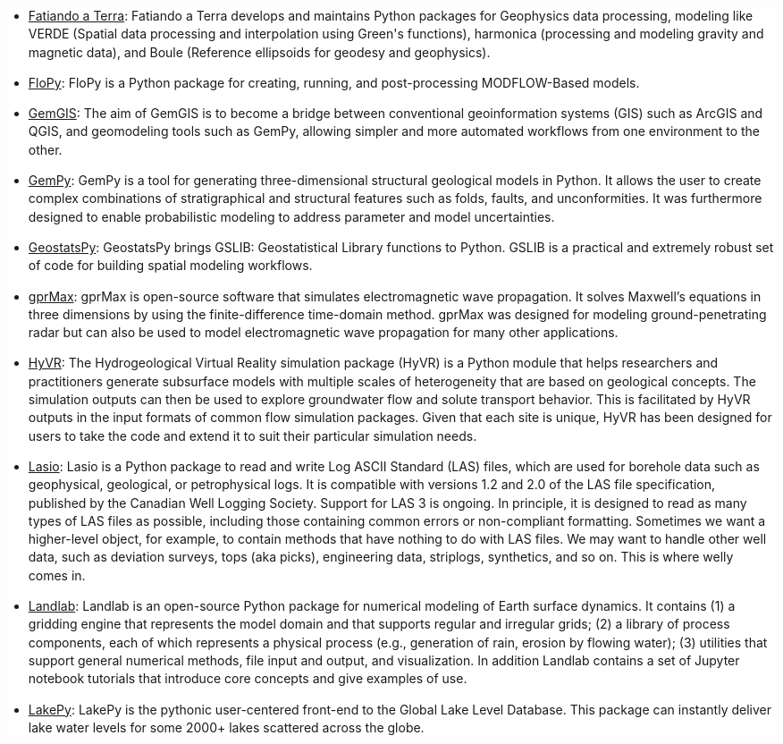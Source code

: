 - [Fatiando a Terra](https://www.fatiando.org): Fatiando a Terra develops and maintains Python packages for Geophysics data processing, modeling like VERDE (Spatial data processing and interpolation using Green's functions), harmonica (processing and modeling gravity and magnetic data), and Boule (Reference ellipsoids for geodesy and geophysics).

- [FloPy](https://github.com/modflowpy/flopy): FloPy is a Python package for creating, running, and post-processing MODFLOW-Based models.

- [GemGIS](https://github.com/cgre-aachen/gemgis): The aim of GemGIS is to become a bridge between conventional geoinformation systems (GIS) such as ArcGIS and QGIS, and geomodeling tools such as GemPy, allowing simpler and more automated workflows from one environment to the other.

- [GemPy](https://www.gempy.org): GemPy is a tool for generating three-dimensional structural geological models in Python. It allows the user to create complex combinations of stratigraphical and structural features such as folds, faults, and unconformities. It was furthermore designed to enable probabilistic modeling to address parameter and model uncertainties.

- [GeostatsPy](https://github.com/GeostatsGuy/GeostatsPy): GeostatsPy brings GSLIB: Geostatistical Library functions to Python. GSLIB is a practical and extremely robust set of code for building spatial modeling workflows.

- [gprMax](https://www.gprmax.com): gprMax is open-source software that simulates electromagnetic wave propagation. It solves Maxwell’s equations in three dimensions by using the finite-difference time-domain method. gprMax was designed for modeling ground-penetrating radar but can also be used to model electromagnetic wave propagation for many other applications.

- [HyVR](https://github.com/driftingtides/hyvr): The Hydrogeological Virtual Reality simulation package (HyVR) is a Python module that helps researchers and practitioners generate subsurface models with multiple scales of heterogeneity that are based on geological concepts. The simulation outputs can then be used to explore groundwater flow and solute transport behavior. This is facilitated by HyVR outputs in the input formats of common flow simulation packages. Given that each site is unique, HyVR has been designed for users to take the code and extend it to suit their particular simulation needs.

- [Lasio](https://github.com/kinverarity1/lasio): Lasio is a Python package to read and write Log ASCII Standard (LAS) files, which are used for borehole data such as geophysical, geological, or petrophysical logs. It is compatible with versions 1.2 and 2.0 of the LAS file specification, published by the Canadian Well Logging Society. Support for LAS 3 is ongoing. In principle, it is designed to read as many types of LAS files as possible, including those containing common errors or non-compliant formatting.
Sometimes we want a higher-level object, for example, to contain methods that have nothing to do with LAS files. We may want to handle other well data, such as deviation surveys, tops (aka picks), engineering data, striplogs, synthetics, and so on. This is where welly comes in. 

- [Landlab](https://github.com/landlab/landlab): Landlab is an open-source Python package for numerical modeling of Earth surface dynamics. It contains (1) a gridding engine that represents the model domain and that supports regular and irregular grids; (2) a library of process components, each of which represents a physical process (e.g., generation of rain, erosion by flowing water); (3) utilities that support general numerical methods, file input and output, and visualization. In addition Landlab contains a set of Jupyter notebook tutorials that introduce core concepts and give examples of use.

- [LakePy](https://github.com/ESIPFed/LakePy): LakePy is the pythonic user-centered front-end to the Global Lake Level Database. This package can instantly deliver lake water levels for some 2000+ lakes scattered across the globe.
